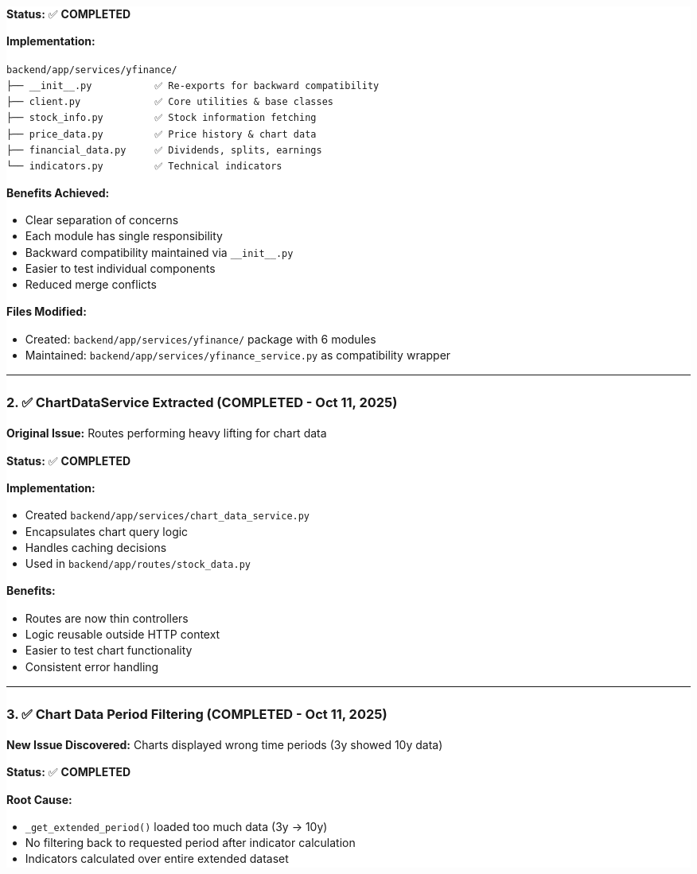 **Status:** ✅ **COMPLETED**

**Implementation:**
```
backend/app/services/yfinance/
├── __init__.py           ✅ Re-exports for backward compatibility
├── client.py             ✅ Core utilities & base classes
├── stock_info.py         ✅ Stock information fetching
├── price_data.py         ✅ Price history & chart data
├── financial_data.py     ✅ Dividends, splits, earnings
└── indicators.py         ✅ Technical indicators
```

**Benefits Achieved:**
- Clear separation of concerns
- Each module has single responsibility
- Backward compatibility maintained via `__init__.py`
- Easier to test individual components
- Reduced merge conflicts

**Files Modified:**
- Created: `backend/app/services/yfinance/` package with 6 modules
- Maintained: `backend/app/services/yfinance_service.py` as compatibility wrapper

---

### 2. ✅ ChartDataService Extracted (COMPLETED - Oct 11, 2025)

**Original Issue:** Routes performing heavy lifting for chart data

**Status:** ✅ **COMPLETED**

**Implementation:**
- Created `backend/app/services/chart_data_service.py`
- Encapsulates chart query logic
- Handles caching decisions
- Used in `backend/app/routes/stock_data.py`

**Benefits:**
- Routes are now thin controllers
- Logic reusable outside HTTP context
- Easier to test chart functionality
- Consistent error handling

---

### 3. ✅ Chart Data Period Filtering (COMPLETED - Oct 11, 2025)

**New Issue Discovered:** Charts displayed wrong time periods (3y showed 10y data)

**Status:** ✅ **COMPLETED**

**Root Cause:**
- `_get_extended_period()` loaded too much data (3y → 10y)
- No filtering back to requested period after indicator calculation
- Indicators calculated over entire extended dataset
